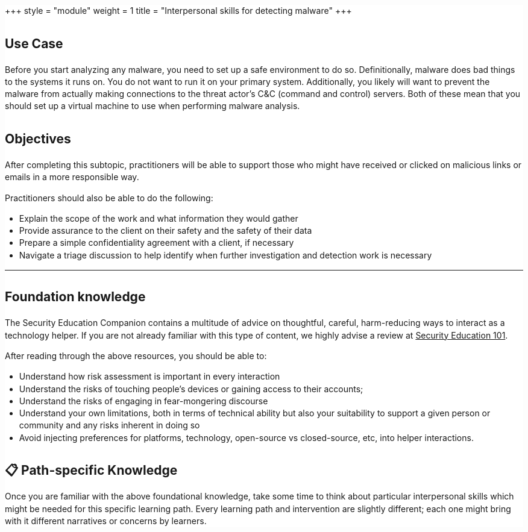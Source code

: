 +++
style = "module"
weight = 1
title = "Interpersonal skills for detecting malware"
+++

## Use Case

Before you start analyzing any malware, you need to set up a safe environment to do so. Definitionally, malware does bad things to the systems it runs on. You do not want to run it on your primary system. Additionally, you likely will want to prevent the malware from actually making connections to the threat actor’s C&C (command and control) servers. Both of these mean that you should set up a virtual machine to use when performing malware analysis.

## Objectives

After completing this subtopic, practitioners will be able to support those who might have received or clicked on malicious links or emails in a more responsible way.

Practitioners should also be able to do the following:

- Explain the scope of the work and what information they would gather
- Provide assurance to the client on their safety and the safety of their data
- Prepare a simple confidentiality agreement with a client, if necessary
- Navigate a triage discussion to help identify when further investigation and detection work is necessary

---

## Foundation knowledge

The Security Education Companion contains a multitude of advice on thoughtful, careful, harm-reducing ways to interact as a technology helper. If you are not already familiar with this type of content, we highly advise a review at [Security Education 101](https://www.securityeducationcompanion.org/articles).

After reading through the above resources, you should be able to:

- Understand how risk assessment is important in every interaction
- Understand the risks of touching people’s devices or gaining access to their accounts;
- Understand the risks of engaging in fear-mongering discourse
- Understand your own limitations, both in terms of technical ability but also your suitability to support a given person or community and any risks inherent in doing so
- Avoid injecting preferences for platforms, technology, open-source vs closed-source, etc, into helper interactions.

## 📋 Path-specific Knowledge

Once you are familiar with the above foundational knowledge, take some time to think about particular interpersonal skills which might be needed for this specific learning path. Every learning path and intervention are slightly different; each one might bring with it different narratives or concerns by learners.
